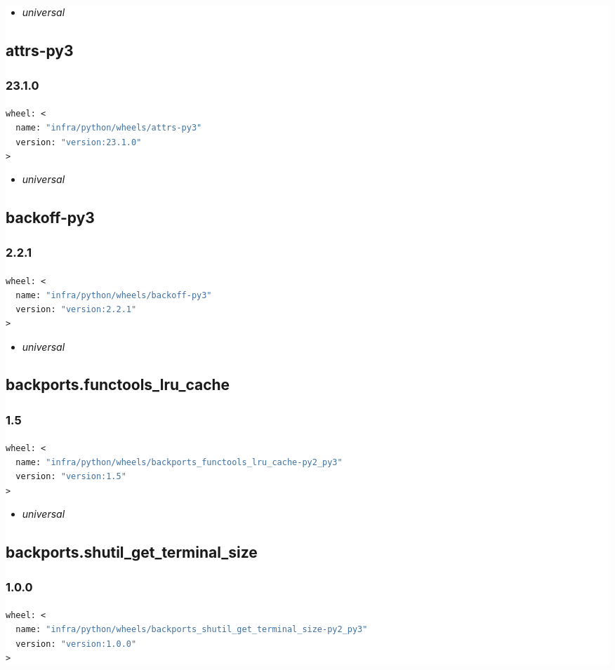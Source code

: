 
* *universal*

## **attrs-py3**

### 23.1.0

```protobuf
wheel: <
  name: "infra/python/wheels/attrs-py3"
  version: "version:23.1.0"
>
```


* *universal*

## **backoff-py3**

### 2.2.1

```protobuf
wheel: <
  name: "infra/python/wheels/backoff-py3"
  version: "version:2.2.1"
>
```


* *universal*

## **backports.functools_lru_cache**

### 1.5

```protobuf
wheel: <
  name: "infra/python/wheels/backports_functools_lru_cache-py2_py3"
  version: "version:1.5"
>
```


* *universal*

## **backports.shutil_get_terminal_size**

### 1.0.0

```protobuf
wheel: <
  name: "infra/python/wheels/backports_shutil_get_terminal_size-py2_py3"
  version: "version:1.0.0"
>
```
